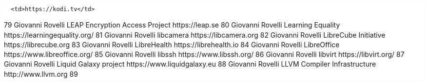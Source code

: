       <td>https://kodi.tv</td>
  </tr>
    <tr>
    <td>79</td>
    <td>Giovanni Rovelli</td>
    <td>LEAP Encryption Access Project</td>
      <td>https://leap.se</td>
  </tr>
    <tr>
    <td>80</td>
    <td>Giovanni Rovelli</td>
    <td>Learning Equality</td>
      <td>https://learningequality.org/</td>
  </tr>
    <tr>
    <td>81</td>
    <td>Giovanni Rovelli</td>
    <td>libcamera</td>
     <td>https://libcamera.org</td>
  </tr>
    <tr>
    <td>82</td>
    <td>Giovanni Rovelli</td>
    <td>LibreCube Initiative</td>
      <td>https://librecube.org</td>
  </tr>
    <tr>
    <td>83</td>
    <td>Giovanni Rovelli</td>
    <td>LibreHealth</td>
      <td>https://librehealth.io</td>
  </tr>
    <tr>
    <td>84</td>
    <td>Giovanni Rovelli</td>
    <td>LibreOffice</td>
      <td>https://www.libreoffice.org/</td>
  </tr>
    <tr>
    <td>85</td>
    <td>Giovanni Rovelli</td>
    <td>libssh</td>
      <td>https://www.libssh.org/</td>
  </tr>
    <tr>
    <td>86</td>
    <td>Giovanni Rovelli</td>
    <td>libvirt</td>
      <td>https://libvirt.org/</td>
  </tr>
    <tr>
    <td>87</td>
    <td>Giovanni Rovelli</td>
    <td>Liquid Galaxy project</td>
      <td>https://www.liquidgalaxy.eu</td>
  </tr>
    <tr>
    <td>88</td>
    <td>Giovanni Rovelli</td>
    <td>LLVM Compiler Infrastructure</td>
      <td>http://www.llvm.org</td>
  </tr>
    <tr>
    <td>89</td>